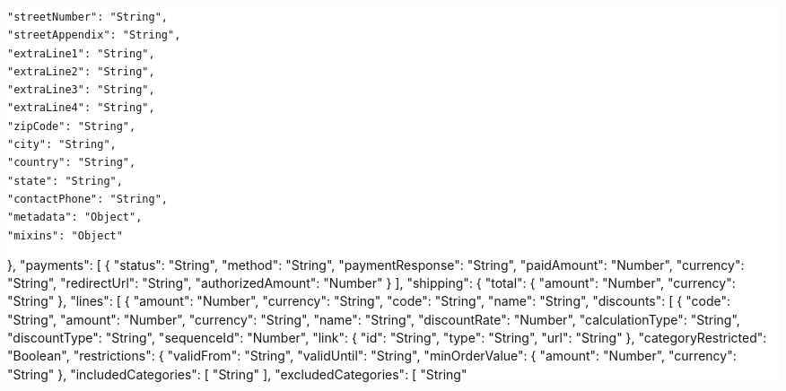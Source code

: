     "streetNumber": "String",
    "streetAppendix": "String",
    "extraLine1": "String",
    "extraLine2": "String",
    "extraLine3": "String",
    "extraLine4": "String",
    "zipCode": "String",
    "city": "String",
    "country": "String",
    "state": "String",
    "contactPhone": "String",
    "metadata": "Object",
    "mixins": "Object"
  },
  "payments": [
    {
      "status": "String",
      "method": "String",
      "paymentResponse": "String",
      "paidAmount": "Number",
      "currency": "String",
      "redirectUrl": "String",
      "authorizedAmount": "Number"
    }
  ],
  "shipping": {
    "total": {
      "amount": "Number",
      "currency": "String"
    },
    "lines": [
      {
        "amount": "Number",
        "currency": "String",
        "code": "String",
        "name": "String",
        "discounts": [
          {
            "code": "String",
            "amount": "Number",
            "currency": "String",
            "name": "String",
            "discountRate": "Number",
            "calculationType": "String",
            "discountType": "String",
            "sequenceId": "Number",
            "link": {
              "id": "String",
              "type": "String",
              "url": "String"
            },
            "categoryRestricted": "Boolean",
            "restrictions": {
              "validFrom": "String",
              "validUntil": "String",
              "minOrderValue": {
                "amount": "Number",
                "currency": "String"
              },
              "includedCategories": [
                "String"
              ],
              "excludedCategories": [
                "String"